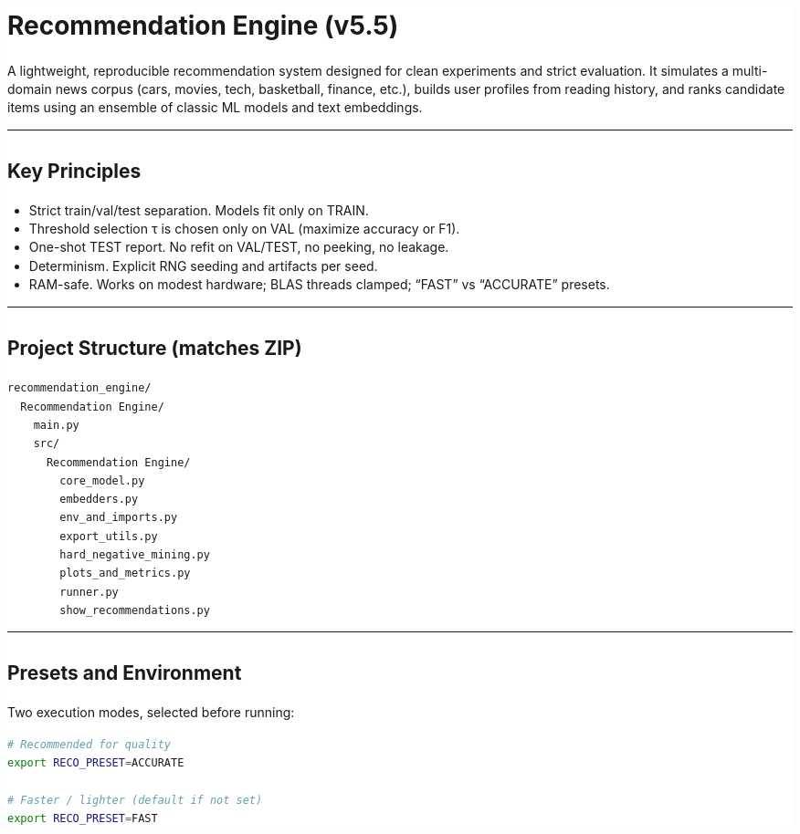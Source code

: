 # Recommendation Engine (v5.5) 

A lightweight, reproducible recommendation system designed for clean experiments and strict evaluation. It simulates a multi-domain news corpus (cars, movies, tech, basketball, finance, etc.), builds user profiles from reading history, and ranks candidate items using an ensemble of classic ML models and text embeddings.

---

## Key Principles

- Strict train/val/test separation. Models fit only on TRAIN.  
- Threshold selection τ is chosen only on VAL (maximize accuracy or F1).  
- One-shot TEST report. No refit on VAL/TEST, no peeking, no leakage.  
- Determinism. Explicit RNG seeding and artifacts per seed.  
- RAM-safe. Works on modest hardware; BLAS threads clamped; “FAST” vs “ACCURATE” presets.

---

## Project Structure (matches ZIP)

```
recommendation_engine/
  Recommendation Engine/
    main.py
    src/
      Recommendation Engine/
        core_model.py
        embedders.py
        env_and_imports.py
        export_utils.py
        hard_negative_mining.py
        plots_and_metrics.py
        runner.py
        show_recommendations.py
```



---

## Presets and Environment

Two execution modes, selected before running:

```bash
# Recommended for quality
export RECO_PRESET=ACCURATE

# Faster / lighter (default if not set)
export RECO_PRESET=FAST
```
